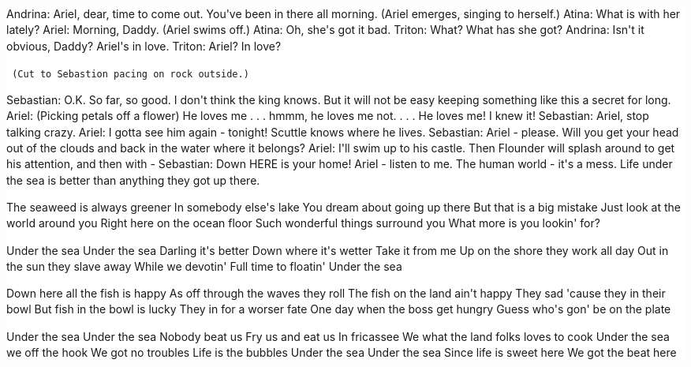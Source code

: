 Andrina: Ariel, dear, time to come out.  You've been in there all morning.
  (Ariel emerges, singing to herself.)
Atina: What is with her lately?
Ariel: Morning, Daddy.  (Ariel swims off.)
Atina: Oh, she's got it bad.
Triton: What? What has she got?
Andrina: Isn't it obvious, Daddy?  Ariel's in love.
Triton: Ariel?  In love?

     (Cut to Sebastion pacing on rock outside.)

Sebastian: O.K. So far, so good.  I don't think the king knows. But it will not
  be easy keeping something like this a secret for long.
Ariel: (Picking petals off a flower) He loves me . . . hmmm, he loves me
  not. . . .  He loves me!  I knew it!
Sebastian: Ariel, stop talking crazy.
Ariel: I gotta see him again - tonight!  Scuttle knows where he lives.
Sebastian: Ariel - please.  Will you get your head out of the clouds and back
  in the water where it belongs?
Ariel: I'll swim up to his castle.  Then Flounder will splash around to get his
  attention, and then with -
Sebastian: Down HERE is your home! Ariel - listen to me.  The human world -
  it's a mess.  Life under the sea is better than anything they got up there.

   The seaweed is always greener
   In somebody else's lake
   You dream about going up there
   But that is a big mistake
   Just look at the world around you
   Right here on the ocean floor
   Such wonderful things surround you
   What more is you lookin' for?

   Under the sea
   Under the sea
   Darling it's better
   Down where it's wetter
   Take it from me
   Up on the shore they work all day
   Out in the sun they slave away
   While we devotin'
   Full time to floatin'
   Under the sea

   Down here all the fish is happy
   As off through the waves they roll
   The fish on the land ain't happy
   They sad 'cause they in their bowl
   But fish in the bowl is lucky
   They in for a worser fate
   One day when the boss get hungry
   Guess who's gon' be on the plate

   Under the sea
   Under the sea
   Nobody beat us
   Fry us and eat us
   In fricassee
   We what the land folks loves to cook
   Under the sea we off the hook
   We got no troubles
   Life is the bubbles
   Under the sea
   Under the sea
   Since life is sweet here
   We got the beat here